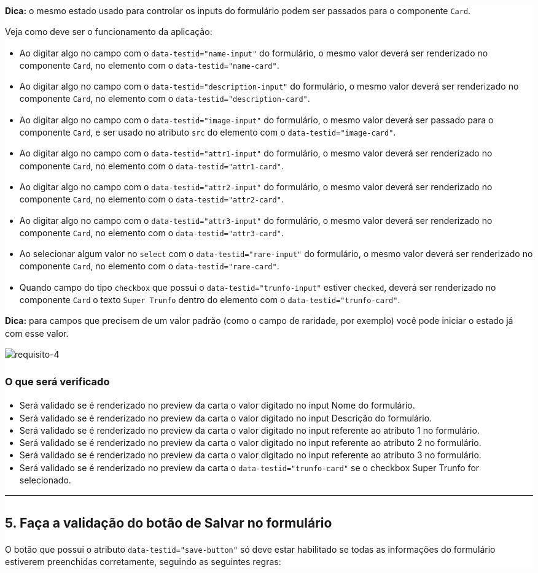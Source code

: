 **Dica:** o mesmo estado usado para controlar os inputs do formulário podem ser passados para o componente `Card`.

Veja como deve ser o funcionamento da aplicação:

- Ao digitar algo no campo com o `data-testid="name-input"` do formulário, o mesmo valor deverá ser renderizado no componente `Card`, no elemento com o `data-testid="name-card"`.

- Ao digitar algo no campo com o `data-testid="description-input"` do formulário, o mesmo valor deverá ser renderizado no componente `Card`, no elemento com o `data-testid="description-card"`.

- Ao digitar algo no campo com o `data-testid="image-input"` do formulário, o mesmo valor deverá ser passado para o componente `Card`, e ser usado no atributo `src` do elemento com o `data-testid="image-card"`.

- Ao digitar algo no campo com o `data-testid="attr1-input"` do formulário, o mesmo valor deverá ser renderizado no componente `Card`, no elemento com o `data-testid="attr1-card"`.

- Ao digitar algo no campo com o `data-testid="attr2-input"` do formulário, o mesmo valor deverá ser renderizado no componente `Card`, no elemento com o `data-testid="attr2-card"`.

- Ao digitar algo no campo com o `data-testid="attr3-input"` do formulário, o mesmo valor deverá ser renderizado no componente `Card`, no elemento com o `data-testid="attr3-card"`.

- Ao selecionar algum valor no `select` com o `data-testid="rare-input"` do formulário, o mesmo valor deverá ser renderizado no componente `Card`, no elemento com o `data-testid="rare-card"`.

- Quando campo do tipo `checkbox` que possui o `data-testid="trunfo-input"` estiver `checked`, deverá ser renderizado no componente `Card` o texto `Super Trunfo` dentro do elemento com o `data-testid="trunfo-card"`.

**Dica:** para campos que precisem de um valor padrão (como o campo de raridade, por exemplo) você pode iniciar o estado já com esse valor.

![requisito-4](images/requisito-4.png)

### O que será verificado

- Será validado se é renderizado no preview da carta o valor digitado no input Nome do formulário.
- Será validado se é renderizado no preview da carta o valor digitado no input Descrição do formulário.
- Será validado se é renderizado no preview da carta o valor digitado no input referente ao atributo 1 no formulário.
- Será validado se é renderizado no preview da carta o valor digitado no input referente ao atributo 2 no formulário.
- Será validado se é renderizado no preview da carta o valor digitado no input referente ao atributo 3 no formulário.
- Será validado se é renderizado no preview da carta o `data-testid="trunfo-card"` se o checkbox Super Trunfo for selecionado.

---

## 5. Faça a validação do botão de Salvar no formulário

O botão que possui o atributo `data-testid="save-button"` só deve estar habilitado se todas as informações do formulário estiverem preenchidas corretamente, seguindo as seguintes regras:

